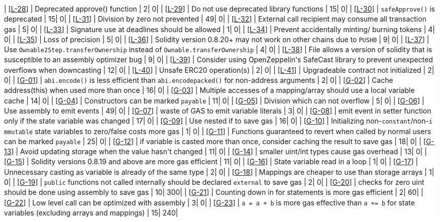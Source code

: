 | [[L-28](#l-28)] | Deprecated approve() function | 2| 0|
| [[L-29](#l-29)] | Do not use deprecated library functions | 15| 0|
| [[L-30](#l-30)] | `safeApprove()` is deprecated | 15| 0|
| [[L-31](#l-31)] | Division by zero not prevented | 49| 0|
| [[L-32](#l-32)] | External call recipient may consume all transaction gas | 5| 0|
| [[L-33](#l-33)] | Signature use at deadlines should be allowed | 1| 0|
| [[L-34](#l-34)] | Prevent accidentally minting/ burning tokens | 4| 0|
| [[L-35](#l-35)] | Loss of precision | 5| 0|
| [[L-36](#l-36)] | Solidity version 0.8.20+ may not work on other chains due to `PUSH0` | 9| 0|
| [[L-37](#l-37)] | Use `Ownable2Step.transferOwnership` instead of `Ownable.transferOwnership` | 4| 0|
| [[L-38](#l-38)] | File allows a version of solidity that is susceptible to an assembly optimizer bug | 9| 0|
| [[L-39](#l-39)] | Consider using OpenZeppelin's SafeCast library to prevent unexpected overflows when downcasting | 12| 0|
| [[L-40](#l-40)] | Unsafe ERC20 operation(s) | 2| 0|
| [[L-41](#l-41)] | Upgradeable contract not initialized | 2| 0|
| [[G-01](#g-01)] | `abi.encode()` is less efficient than `abi.encodepacked()` for non-address arguments | 2| 0|
| [[G-02](#g-02)] | Cache address(this) when used more than once | 16| 0|
| [[G-03](#g-03)] | Multiple accesses of a mapping/array should use a local variable cache | 14| 0|
| [[G-04](#g-04)] | Constructors can be marked `payable` | 11| 0|
| [[G-05](#g-05)] | Division which can not overflow | 5| 0|
| [[G-06](#g-06)] | Use assembly to emit events | 49| 0|
| [[G-07](#g-07)] | waste of GAS to emit variable literals | 3| 0|
| [[G-08](#g-08)] | emit event in setter function only if the state variable was changed | 17| 0|
| [[G-09](#g-09)] | Use nested if to save gas | 16| 0|
| [[G-10](#g-10)] | Initializing non-`constant`/non-`immutable` state variables to zero/false costs more gas | 1| 0|
| [[G-11](#g-11)] | Functions guaranteed to revert when called by normal users can be marked `payable` | 25| 0|
| [[G-12](#g-12)] | if variable is casted more than once, consider caching the result to save gas | 18| 0|
| [[G-13](#g-13)] | Avoid updating storage when the value hasn't changed | 11| 0|
| [[G-14](#g-14)] | smaller uint/int types cause gas overhead | 13| 0|
| [[G-15](#g-15)] | Solidity versions 0.8.19 and above are more gas efficient | 11| 0|
| [[G-16](#g-16)] | State variable read in a loop | 1| 0|
| [[G-17](#g-17)] | Unnecessary casting as variable is already of the same type | 2| 0|
| [[G-18](#g-18)] | Mappings are cheaper to use than storage arrays | 1| 0|
| [[G-19](#g-19)] | `public` functions not called internally should be declared `external` to save gas | 2| 0|
| [[G-20](#g-20)] | checks for zero uint should be done using assembly to save gas | 10| 300|
| [[G-21](#g-21)] | Counting down in for statements is more gas efficient | 2| 60|
| [[G-22](#g-22)] | Low level call can be optimized with assembly | 3| 0|
| [[G-23](#g-23)] | `a = a + b` is more gas effective than `a += b` for state variables (excluding arrays and mappings) | 15| 240|